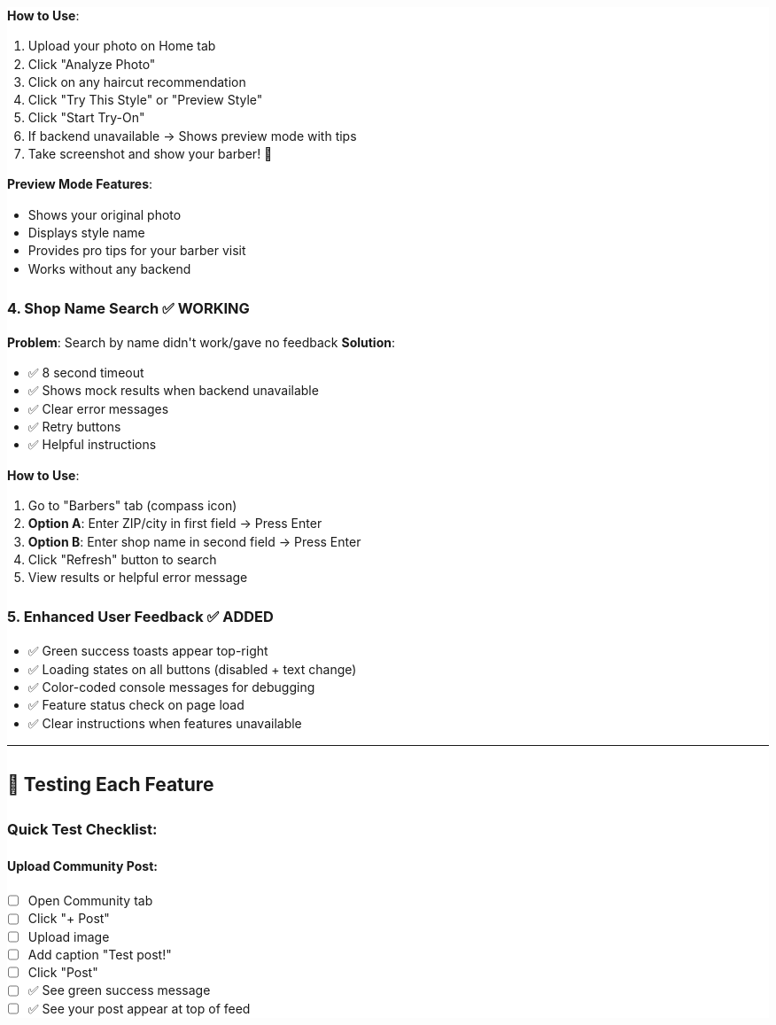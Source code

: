 **How to Use**:
1. Upload your photo on Home tab
2. Click "Analyze Photo"
3. Click on any haircut recommendation
4. Click "Try This Style" or "Preview Style"
5. Click "Start Try-On"
6. If backend unavailable → Shows preview mode with tips
7. Take screenshot and show your barber! 📸

**Preview Mode Features**:
- Shows your original photo
- Displays style name
- Provides pro tips for your barber visit
- Works without any backend

### 4. **Shop Name Search** ✅ WORKING
**Problem**: Search by name didn't work/gave no feedback
**Solution**:
- ✅ 8 second timeout
- ✅ Shows mock results when backend unavailable
- ✅ Clear error messages
- ✅ Retry buttons
- ✅ Helpful instructions

**How to Use**:
1. Go to "Barbers" tab (compass icon)
2. **Option A**: Enter ZIP/city in first field → Press Enter
3. **Option B**: Enter shop name in second field → Press Enter
4. Click "Refresh" button to search
5. View results or helpful error message

### 5. **Enhanced User Feedback** ✅ ADDED
- ✅ Green success toasts appear top-right
- ✅ Loading states on all buttons (disabled + text change)
- ✅ Color-coded console messages for debugging
- ✅ Feature status check on page load
- ✅ Clear instructions when features unavailable

---

## 🎯 Testing Each Feature

### Quick Test Checklist:

#### Upload Community Post:
- [ ] Open Community tab
- [ ] Click "+ Post"
- [ ] Upload image
- [ ] Add caption "Test post!"
- [ ] Click "Post"
- [ ] ✅ See green success message
- [ ] ✅ See your post appear at top of feed
